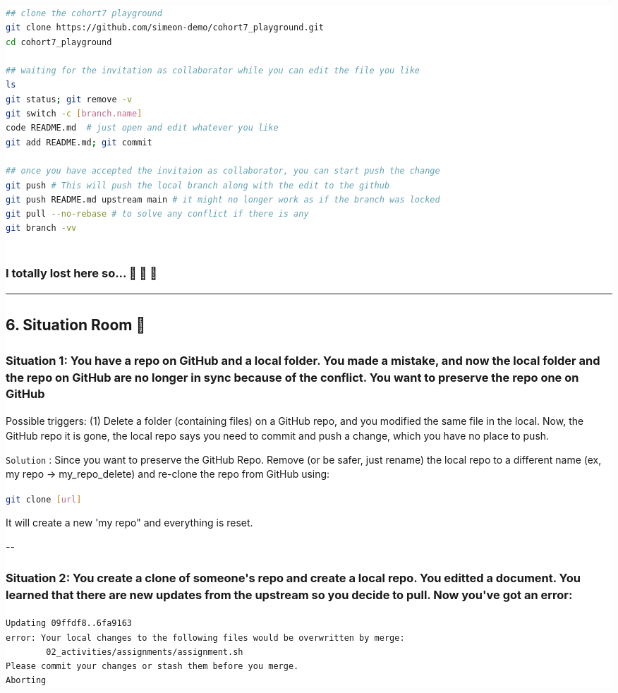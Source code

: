 
```bash
## clone the cohort7 playground
git clone https://github.com/simeon-demo/cohort7_playground.git
cd cohort7_playground

## waiting for the invitation as collaborator while you can edit the file you like
ls 
git status; git remove -v
git switch -c [branch.name]
code README.md  # just open and edit whatever you like
git add README.md; git commit

## once you have accepted the invitaion as collaborator, you can start push the change
git push # This will push the local branch along with the edit to the github 
git push README.md upstream main # it might no longer work as if the branch was locked
git pull --no-rebase # to solve any conflict if there is any 
git branch -vv
 
```
### I totally lost here so... 🚧 🚧 🚧


---

## 6. Situation Room 🚨

### Situation 1: You have a repo on GitHub and a local folder. You made a mistake, and now the local folder and the repo on GitHub are no longer in sync because of the conflict. You want to preserve the repo one on GitHub

Possible triggers: 
(1) Delete a folder (containing files) on a GitHub repo, and you modified the same file in the local. Now, the GitHub repo it is gone, the local repo says you need to commit and push a change, which you have no place to push. 

`Solution` : Since you want to preserve the GitHub Repo. Remove (or be safer, just rename) the local repo to a different name (ex, my repo -> my_repo_delete) and re-clone the repo from GitHub using:

```bash
git clone [url] 
```
It will create a new 'my repo" and everything is reset. 

--
### Situation 2: You create a clone of someone's repo and create a local repo. You editted a document. You learned that there are new updates from the upstream so you decide to pull. Now you've got an error:
```bash
Updating 09ffdf8..6fa9163
error: Your local changes to the following files would be overwritten by merge:
        02_activities/assignments/assignment.sh
Please commit your changes or stash them before you merge.
Aborting
```
